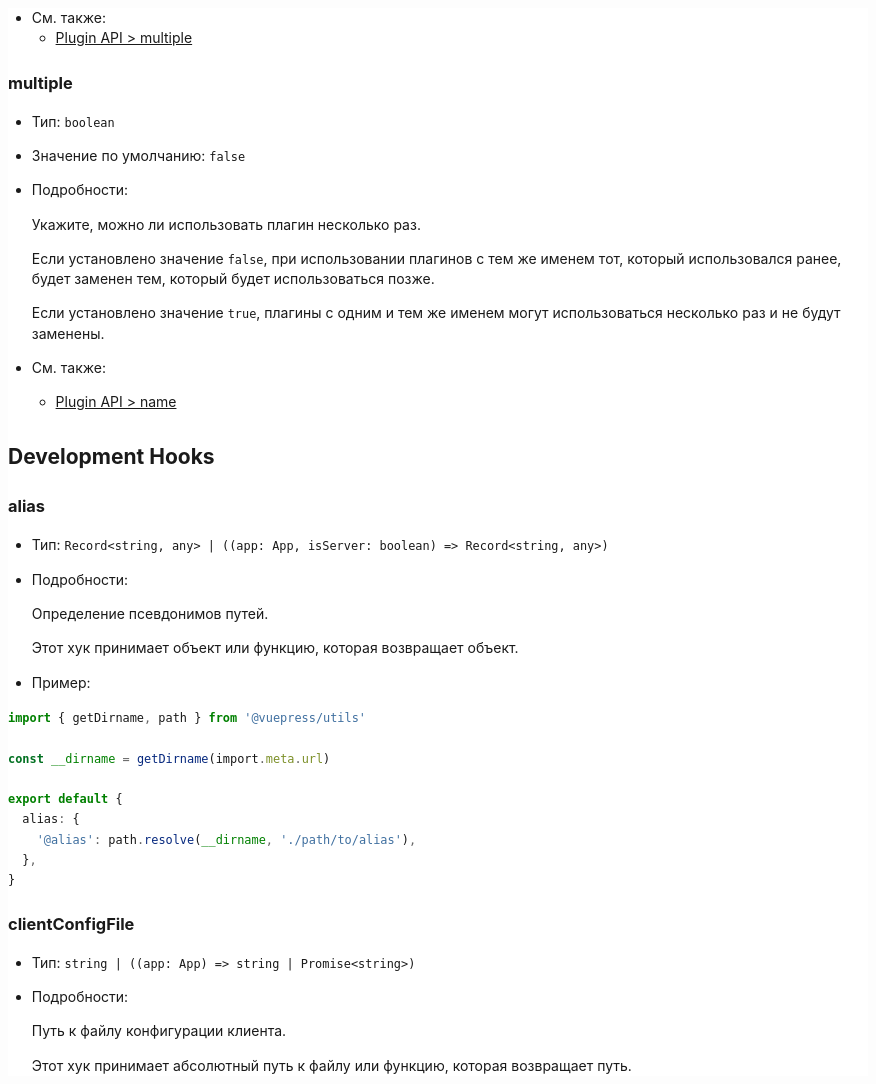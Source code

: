 - См. также:
  - [Plugin API > multiple](#multiple)

### multiple

- Тип: `boolean`

- Значение по умолчанию: `false`

- Подробности:

  Укажите, можно ли использовать плагин несколько раз.

  Если установлено значение `false`, при использовании плагинов с тем же именем тот, который использовался ранее, будет заменен тем, который будет использоваться позже.

  Если установлено значение `true`, плагины с одним и тем же именем могут использоваться несколько раз и не будут заменены.

- См. также:
  - [Plugin API > name](#name)

## Development Hooks

### alias

- Тип: `Record<string, any> | ((app: App, isServer: boolean) => Record<string, any>)`

- Подробности:

  Определение псевдонимов путей.

  Этот хук принимает объект или функцию, которая возвращает объект.

- Пример:

```ts
import { getDirname, path } from '@vuepress/utils'

const __dirname = getDirname(import.meta.url)

export default {
  alias: {
    '@alias': path.resolve(__dirname, './path/to/alias'),
  },
}
```

### clientConfigFile

- Тип: `string | ((app: App) => string | Promise<string>)`

- Подробности:

  Путь к файлу конфигурации клиента.

  Этот хук принимает абсолютный путь к файлу или функцию, которая возвращает путь.
